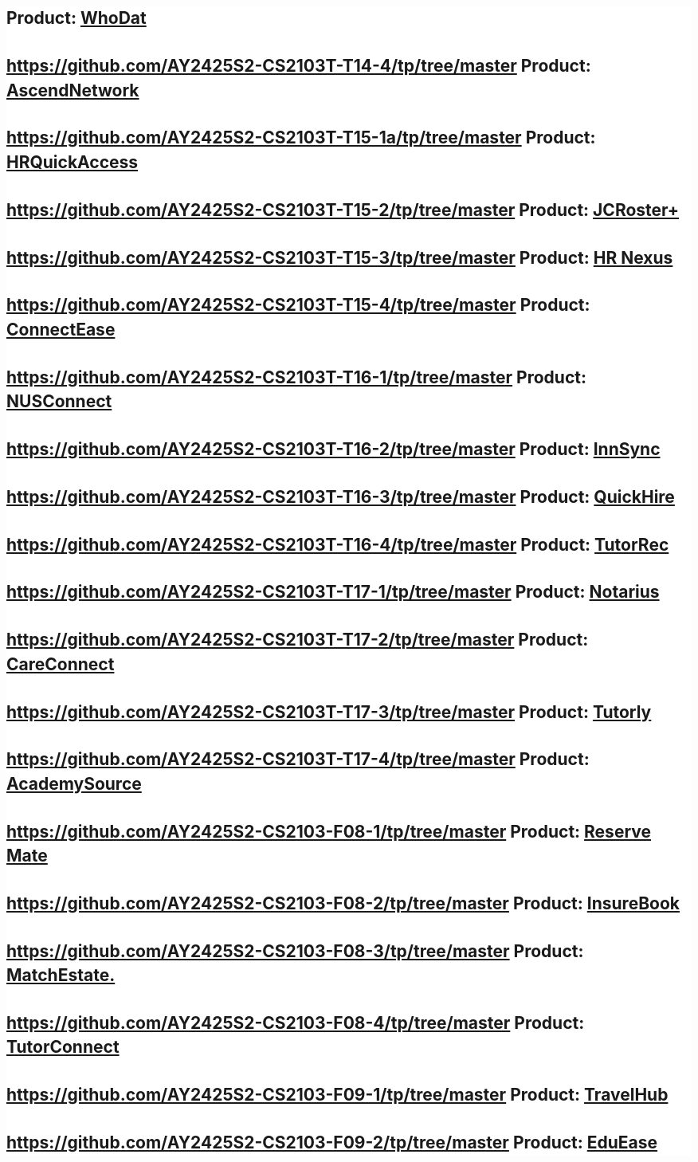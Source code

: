 **Product:** [WhoDat](https://ay2425s2-cs2103t-t14-3.github.io/tp)
------------------------------------
https://github.com/AY2425S2-CS2103T-T14-4/tp/tree/master
**Product:** [AscendNetwork](https://ay2425s2-cs2103t-t14-4.github.io/tp)
------------------------------------
https://github.com/AY2425S2-CS2103T-T15-1a/tp/tree/master
**Product:** [HRQuickAccess](https://ay2425s2-cs2103t-t15-1a.github.io/tp)
------------------------------------
https://github.com/AY2425S2-CS2103T-T15-2/tp/tree/master
**Product:** [JCRoster+](https://ay2425s2-cs2103t-t15-2.github.io/tp)
------------------------------------
https://github.com/AY2425S2-CS2103T-T15-3/tp/tree/master
**Product:** [HR Nexus](https://ay2425s2-cs2103t-t15-3.github.io/tp)
------------------------------------
https://github.com/AY2425S2-CS2103T-T15-4/tp/tree/master
**Product:** [ConnectEase](https://ay2425s2-cs2103t-t15-4.github.io/tp)
------------------------------------
https://github.com/AY2425S2-CS2103T-T16-1/tp/tree/master
**Product:** [NUSConnect](https://ay2425s2-cs2103t-t16-1.github.io/tp)
------------------------------------
https://github.com/AY2425S2-CS2103T-T16-2/tp/tree/master
**Product:** [InnSync](https://ay2425s2-cs2103t-t16-2.github.io/tp)
------------------------------------
https://github.com/AY2425S2-CS2103T-T16-3/tp/tree/master
**Product:** [QuickHire](https://ay2425s2-cs2103t-t16-3.github.io/tp)
------------------------------------
https://github.com/AY2425S2-CS2103T-T16-4/tp/tree/master
**Product:** [TutorRec](https://ay2425s2-cs2103t-t16-4.github.io/tp)
------------------------------------
https://github.com/AY2425S2-CS2103T-T17-1/tp/tree/master
**Product:** [Notarius](https://ay2425s2-cs2103t-t17-1.github.io/tp)
------------------------------------
https://github.com/AY2425S2-CS2103T-T17-2/tp/tree/master
**Product:** [CareConnect](https://ay2425s2-cs2103t-t17-2.github.io/tp)
------------------------------------
https://github.com/AY2425S2-CS2103T-T17-3/tp/tree/master
**Product:** [Tutorly](https://ay2425s2-cs2103t-t17-3.github.io/tp)
------------------------------------
https://github.com/AY2425S2-CS2103T-T17-4/tp/tree/master
**Product:** [AcademySource](https://ay2425s2-cs2103t-t17-4.github.io/tp)
------------------------------------
https://github.com/AY2425S2-CS2103-F08-1/tp/tree/master
**Product:** [Reserve Mate](https://ay2425s2-cs2103-f08-1.github.io/tp)
------------------------------------
https://github.com/AY2425S2-CS2103-F08-2/tp/tree/master
**Product:** [InsureBook](https://ay2425s2-cs2103-f08-2.github.io/tp)
------------------------------------
https://github.com/AY2425S2-CS2103-F08-3/tp/tree/master
**Product:** [MatchEstate.](https://ay2425s2-cs2103-f08-3.github.io/tp)
------------------------------------
https://github.com/AY2425S2-CS2103-F08-4/tp/tree/master
**Product:** [TutorConnect](https://ay2425s2-cs2103-f08-4.github.io/tp)
------------------------------------
https://github.com/AY2425S2-CS2103-F09-1/tp/tree/master
**Product:** [TravelHub](https://ay2425s2-cs2103-f09-1.github.io/tp)
------------------------------------
https://github.com/AY2425S2-CS2103-F09-2/tp/tree/master
**Product:** [EduEase](https://ay2425s2-cs2103-f09-2.github.io/tp)
------------------------------------
